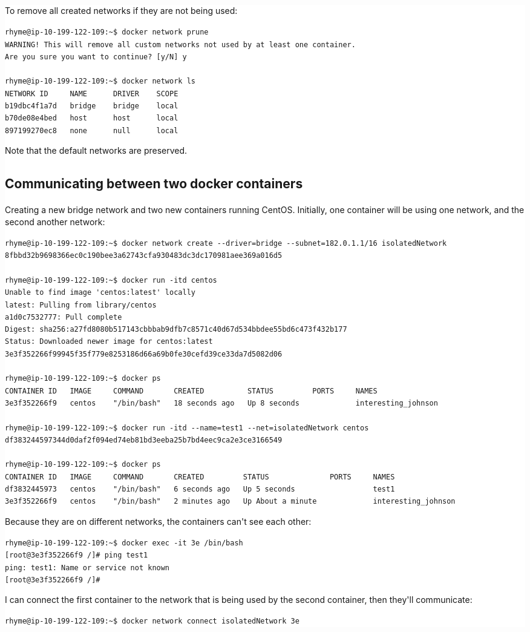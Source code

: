 To remove all created networks if they are not being used:

    rhyme@ip-10-199-122-109:~$ docker network prune
    WARNING! This will remove all custom networks not used by at least one container.
    Are you sure you want to continue? [y/N] y

    rhyme@ip-10-199-122-109:~$ docker network ls
    NETWORK ID     NAME      DRIVER    SCOPE
    b19dbc4f1a7d   bridge    bridge    local
    b70de08e4bed   host      host      local
    897199270ec8   none      null      local

Note that the default networks are preserved.

## Communicating between two docker containers

Creating a new bridge network and two new containers running CentOS. Initially,
one container will be using one network, and the second another network:

    rhyme@ip-10-199-122-109:~$ docker network create --driver=bridge --subnet=182.0.1.1/16 isolatedNetwork
    8fbbd32b9698366ec0c190bee3a62743cfa930483dc3dc170981aee369a016d5

    rhyme@ip-10-199-122-109:~$ docker run -itd centos
    Unable to find image 'centos:latest' locally
    latest: Pulling from library/centos
    a1d0c7532777: Pull complete 
    Digest: sha256:a27fd8080b517143cbbbab9dfb7c8571c40d67d534bbdee55bd6c473f432b177
    Status: Downloaded newer image for centos:latest
    3e3f352266f99945f35f779e8253186d66a69b0fe30cefd39ce33da7d5082d06

    rhyme@ip-10-199-122-109:~$ docker ps
    CONTAINER ID   IMAGE     COMMAND       CREATED          STATUS         PORTS     NAMES
    3e3f352266f9   centos    "/bin/bash"   18 seconds ago   Up 8 seconds             interesting_johnson

    rhyme@ip-10-199-122-109:~$ docker run -itd --name=test1 --net=isolatedNetwork centos 
    df383244597344d0daf2f094ed74eb81bd3eeba25b7bd4eec9ca2e3ce3166549

    rhyme@ip-10-199-122-109:~$ docker ps
    CONTAINER ID   IMAGE     COMMAND       CREATED         STATUS              PORTS     NAMES
    df3832445973   centos    "/bin/bash"   6 seconds ago   Up 5 seconds                  test1
    3e3f352266f9   centos    "/bin/bash"   2 minutes ago   Up About a minute             interesting_johnson

Because they are on different networks, the containers can\'t see each other:

    rhyme@ip-10-199-122-109:~$ docker exec -it 3e /bin/bash
    [root@3e3f352266f9 /]# ping test1
    ping: test1: Name or service not known
    [root@3e3f352266f9 /]# 

I can connect the first container to the network that is being used by the
second container, then they\'ll communicate:

    rhyme@ip-10-199-122-109:~$ docker network connect isolatedNetwork 3e
